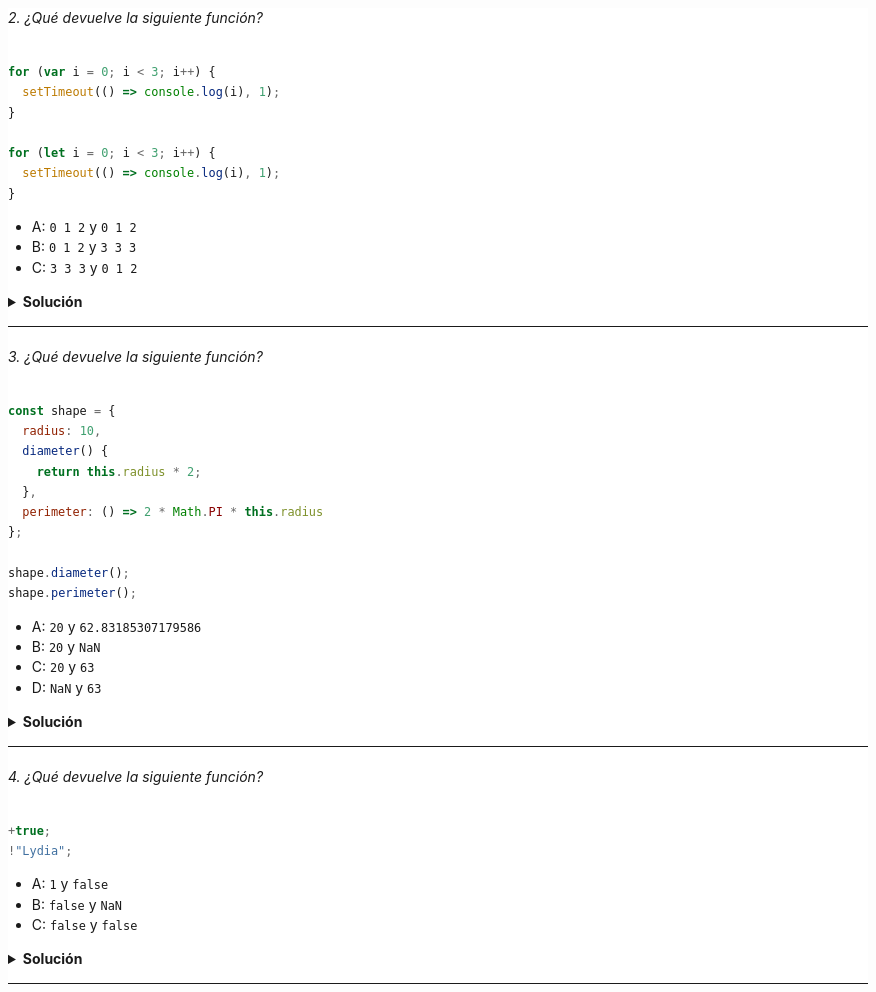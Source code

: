 ###### 2. ¿Qué devuelve la siguiente función?

```javascript
for (var i = 0; i < 3; i++) {
  setTimeout(() => console.log(i), 1);
}

for (let i = 0; i < 3; i++) {
  setTimeout(() => console.log(i), 1);
}
```

- A: `0 1 2` y `0 1 2`
- B: `0 1 2` y `3 3 3`
- C: `3 3 3` y `0 1 2`

<details><summary><b>Solución</b></summary></details>

---

###### 3. ¿Qué devuelve la siguiente función?

```javascript
const shape = {
  radius: 10,
  diameter() {
    return this.radius * 2;
  },
  perimeter: () => 2 * Math.PI * this.radius
};

shape.diameter();
shape.perimeter();
```

- A: `20` y `62.83185307179586`
- B: `20` y `NaN`
- C: `20` y `63`
- D: `NaN` y `63`

<details><summary><b>Solución</b></summary></details>

---

###### 4. ¿Qué devuelve la siguiente función?

```javascript
+true;
!"Lydia";
```

- A: `1` y `false`
- B: `false` y `NaN`
- C: `false` y `false`

<details><summary><b>Solución</b></summary></details>

---

